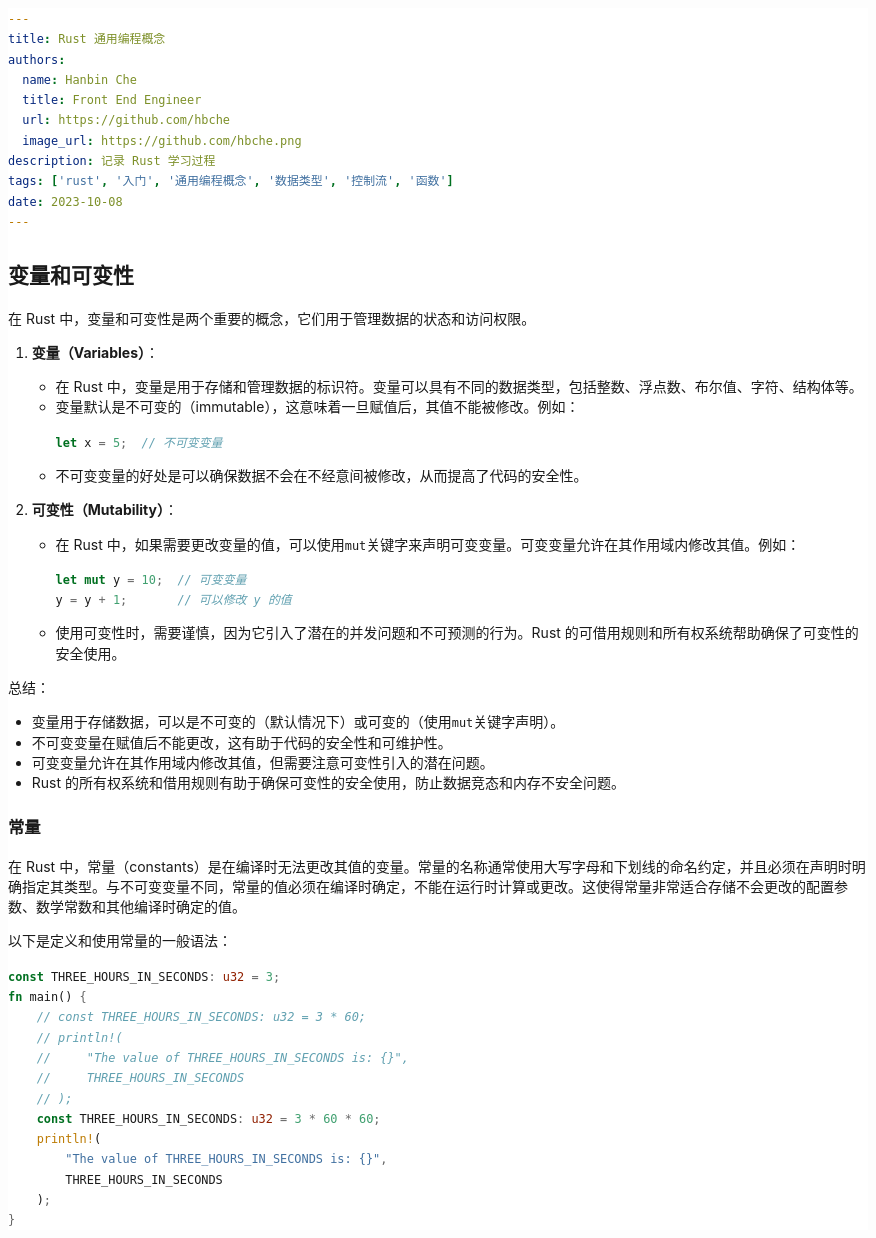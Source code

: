 ```yaml
---
title: Rust 通用编程概念
authors:
  name: Hanbin Che
  title: Front End Engineer
  url: https://github.com/hbche
  image_url: https://github.com/hbche.png
description: 记录 Rust 学习过程
tags: ['rust', '入门', '通用编程概念', '数据类型', '控制流', '函数']
date: 2023-10-08
---
```


## 变量和可变性

在 Rust 中，变量和可变性是两个重要的概念，它们用于管理数据的状态和访问权限。

1. **变量（Variables）**：

   - 在 Rust 中，变量是用于存储和管理数据的标识符。变量可以具有不同的数据类型，包括整数、浮点数、布尔值、字符、结构体等。
   - 变量默认是不可变的（immutable），这意味着一旦赋值后，其值不能被修改。例如：
     ```rust
     let x = 5;  // 不可变变量
     ```
   - 不可变变量的好处是可以确保数据不会在不经意间被修改，从而提高了代码的安全性。

2. **可变性（Mutability）**：
   - 在 Rust 中，如果需要更改变量的值，可以使用`mut`关键字来声明可变变量。可变变量允许在其作用域内修改其值。例如：
     ```rust
     let mut y = 10;  // 可变变量
     y = y + 1;       // 可以修改 y 的值
     ```
   - 使用可变性时，需要谨慎，因为它引入了潜在的并发问题和不可预测的行为。Rust 的可借用规则和所有权系统帮助确保了可变性的安全使用。

总结：

- 变量用于存储数据，可以是不可变的（默认情况下）或可变的（使用`mut`关键字声明）。
- 不可变变量在赋值后不能更改，这有助于代码的安全性和可维护性。
- 可变变量允许在其作用域内修改其值，但需要注意可变性引入的潜在问题。
- Rust 的所有权系统和借用规则有助于确保可变性的安全使用，防止数据竞态和内存不安全问题。


### 常量

在 Rust 中，常量（constants）是在编译时无法更改其值的变量。常量的名称通常使用大写字母和下划线的命名约定，并且必须在声明时明确指定其类型。与不可变变量不同，常量的值必须在编译时确定，不能在运行时计算或更改。这使得常量非常适合存储不会更改的配置参数、数学常数和其他编译时确定的值。

以下是定义和使用常量的一般语法：

```rust
const THREE_HOURS_IN_SECONDS: u32 = 3;
fn main() {
    // const THREE_HOURS_IN_SECONDS: u32 = 3 * 60;
    // println!(
    //     "The value of THREE_HOURS_IN_SECONDS is: {}",
    //     THREE_HOURS_IN_SECONDS
    // );
    const THREE_HOURS_IN_SECONDS: u32 = 3 * 60 * 60;
    println!(
        "The value of THREE_HOURS_IN_SECONDS is: {}",
        THREE_HOURS_IN_SECONDS
    );
}
```
